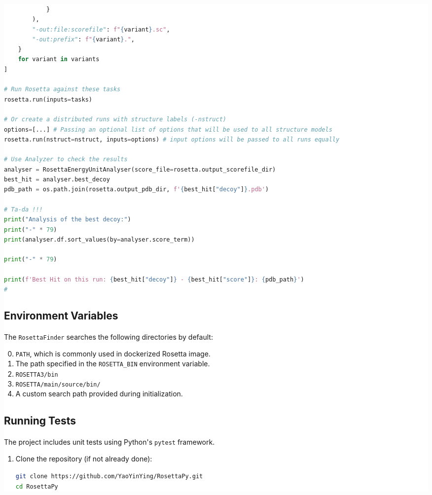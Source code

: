 ```python
            }
        ),
        "-out:file:scorefile": f"{variant}.sc",
        "-out:prefix": f"{variant}.",
    }
    for variant in variants
]

# Run Rosetta against these tasks
rosetta.run(inputs=tasks)

# Or create a distributed runs with structure labels (-nstruct)
options=[...] # Passing an optional list of options that will be used to all structure models
rosetta.run(nstruct=nstruct, inputs=options) # input options will be passed to all runs equally

# Use Analyzer to check the results
analyser = RosettaEnergyUnitAnalyser(score_file=rosetta.output_scorefile_dir)
best_hit = analyser.best_decoy
pdb_path = os.path.join(rosetta.output_pdb_dir, f'{best_hit["decoy"]}.pdb')

# Ta-da !!!
print("Analysis of the best decoy:")
print("-" * 79)
print(analyser.df.sort_values(by=analyser.score_term))

print("-" * 79)

print(f'Best Hit on this run: {best_hit["decoy"]} - {best_hit["score"]}: {pdb_path}')
#
```

## Environment Variables

The `RosettaFinder` searches the following directories by default:

0. `PATH`, which is commonly used in dockerized Rosetta image.
1. The path specified in the `ROSETTA_BIN` environment variable.
2. `ROSETTA3/bin`
3. `ROSETTA/main/source/bin/`
4. A custom search path provided during initialization.

## Running Tests

The project includes unit tests using Python's `pytest` framework.

1. Clone the repository (if not already done):

   ```bash
   git clone https://github.com/YaoYinYing/RosettaPy.git
   cd RosettaPy
   ```
